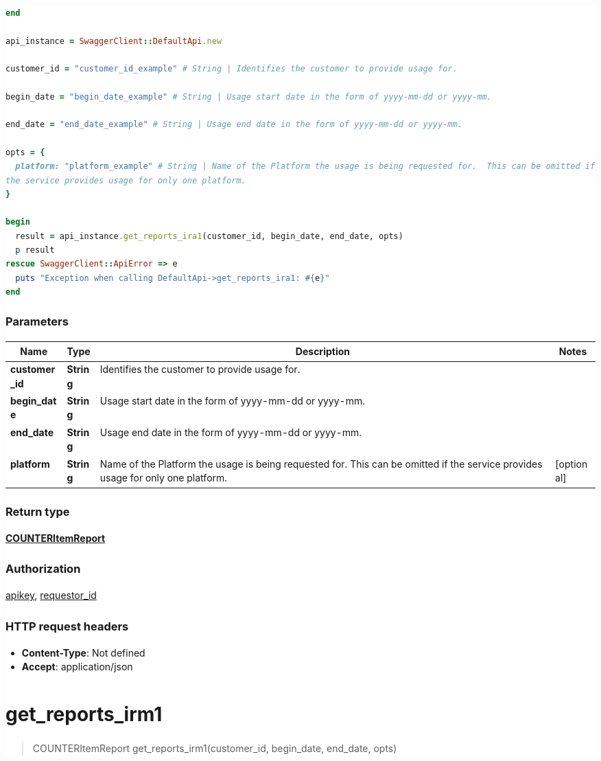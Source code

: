 ```ruby
end

api_instance = SwaggerClient::DefaultApi.new

customer_id = "customer_id_example" # String | Identifies the customer to provide usage for.

begin_date = "begin_date_example" # String | Usage start date in the form of yyyy-mm-dd or yyyy-mm.

end_date = "end_date_example" # String | Usage end date in the form of yyyy-mm-dd or yyyy-mm.

opts = { 
  platform: "platform_example" # String | Name of the Platform the usage is being requested for.  This can be omitted if the service provides usage for only one platform.
}

begin
  result = api_instance.get_reports_ira1(customer_id, begin_date, end_date, opts)
  p result
rescue SwaggerClient::ApiError => e
  puts "Exception when calling DefaultApi->get_reports_ira1: #{e}"
end
```

### Parameters

Name | Type | Description  | Notes
------------- | ------------- | ------------- | -------------
 **customer_id** | **String**| Identifies the customer to provide usage for. | 
 **begin_date** | **String**| Usage start date in the form of yyyy-mm-dd or yyyy-mm. | 
 **end_date** | **String**| Usage end date in the form of yyyy-mm-dd or yyyy-mm. | 
 **platform** | **String**| Name of the Platform the usage is being requested for.  This can be omitted if the service provides usage for only one platform. | [optional] 

### Return type

[**COUNTERItemReport**](COUNTERItemReport.md)

### Authorization

[apikey](../README.md#apikey), [requestor_id](../README.md#requestor_id)

### HTTP request headers

 - **Content-Type**: Not defined
 - **Accept**: application/json



# **get_reports_irm1**
> COUNTERItemReport get_reports_irm1(customer_id, begin_date, end_date, opts)
